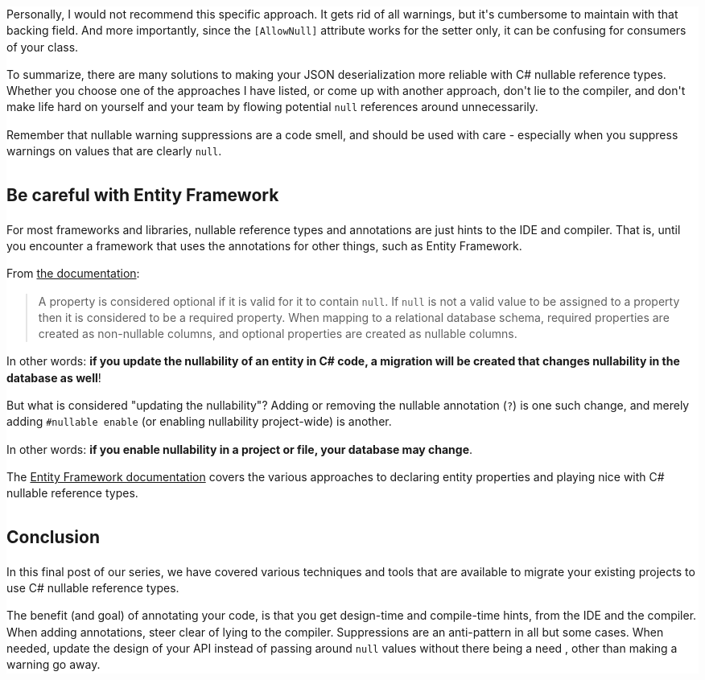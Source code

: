 Personally, I would not recommend this specific approach.
It gets rid of all warnings, but it's cumbersome to maintain with that backing field.
And more importantly, since the `[AllowNull]` attribute works for the setter only, it can be confusing for consumers of your class.

To summarize, there are many solutions to making your JSON deserialization more reliable with C# nullable reference types.
Whether you choose one of the approaches I have listed, or come up with another approach, don't lie to the compiler, and don't make life hard on yourself and your team by flowing potential `null` references around unnecessarily.

Remember that nullable warning suppressions are a code smell, and should be used with care - especially when you suppress warnings on values that are clearly `null`.

## Be careful with Entity Framework

For most frameworks and libraries, nullable reference types and annotations are just hints to the IDE and compiler.
That is, until you encounter a framework that uses the annotations for other things, such as Entity Framework.

From [the documentation](https://docs.microsoft.com/en-us/ef/core/modeling/entity-properties?tabs=data-annotations%2Cwithout-nrt#:~:text=A%20property%20is,as%20nullable%20columns.):

> A property is considered optional if it is valid for it to contain `null`.
> If `null` is not a valid value to be assigned to a property then it is considered to be a required property.
> When mapping to a relational database schema, required properties are created as non-nullable columns, and optional properties are created as nullable columns.

In other words: **if you update the nullability of an entity in C# code, a migration will be created that changes nullability in the database as well**!

But what is considered "updating the nullability"?
Adding or removing the nullable annotation (`?`) is one such change, and merely adding `#nullable enable` (or enabling nullability project-wide) is another.

In other words: **if you enable nullability in a project or file, your database may change**.

The [Entity Framework documentation](https://docs.microsoft.com/en-us/ef/core/miscellaneous/nullable-reference-types#required-and-optional-properties) covers the various approaches to declaring entity properties and playing nice with C# nullable reference types.

## Conclusion

In this final post of our series, we have covered various techniques and tools that are available to migrate your existing projects to use C# nullable reference types.

The benefit (and goal) of annotating your code, is that you get design-time and compile-time hints, from the IDE and the compiler.
When adding annotations, steer clear of lying to the compiler. Suppressions are an anti-pattern in all but some cases.
When needed, update the design of your API instead of passing around `null` values without there being a need , other than making a warning go away.

